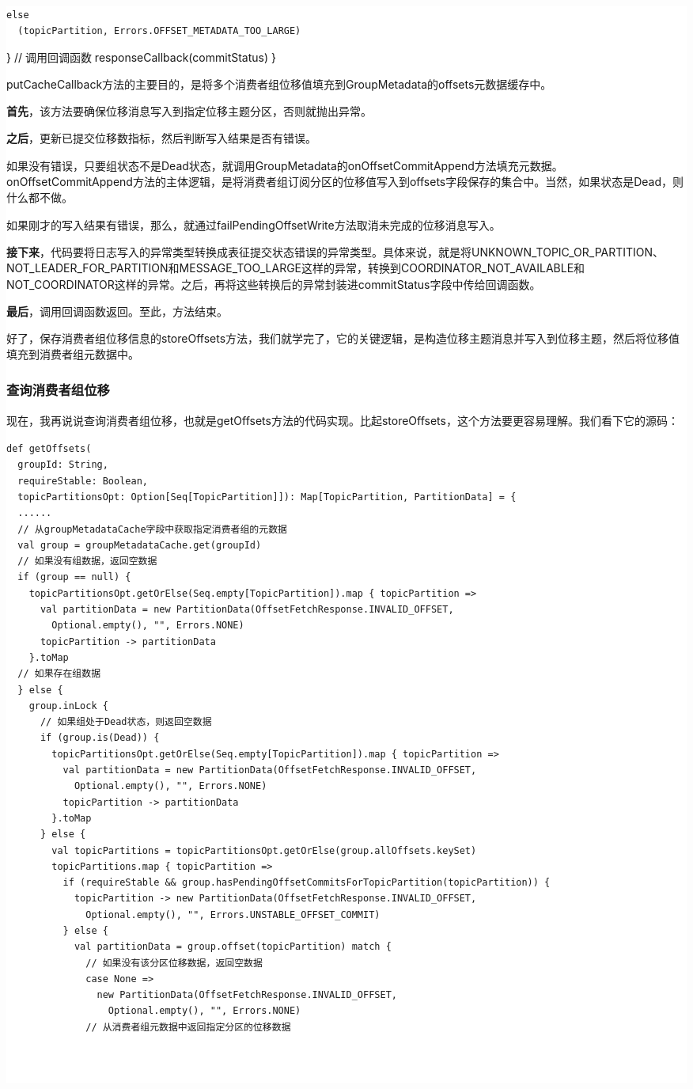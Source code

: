     else
      (topicPartition, Errors.OFFSET_METADATA_TOO_LARGE)
  }
  // 调用回调函数
  responseCallback(commitStatus)
}
</code></pre>

<p>putCacheCallback方法的主要目的，是将多个消费者组位移值填充到GroupMetadata的offsets元数据缓存中。</p>

<p><strong>首先</strong>，该方法要确保位移消息写入到指定位移主题分区，否则就抛出异常。</p>

<p><strong>之后</strong>，更新已提交位移数指标，然后判断写入结果是否有错误。</p>

<p>如果没有错误，只要组状态不是Dead状态，就调用GroupMetadata的onOffsetCommitAppend方法填充元数据。onOffsetCommitAppend方法的主体逻辑，是将消费者组订阅分区的位移值写入到offsets字段保存的集合中。当然，如果状态是Dead，则什么都不做。</p>

<p>如果刚才的写入结果有错误，那么，就通过failPendingOffsetWrite方法取消未完成的位移消息写入。</p>

<p><strong>接下来</strong>，代码要将日志写入的异常类型转换成表征提交状态错误的异常类型。具体来说，就是将UNKNOWN_TOPIC_OR_PARTITION、NOT_LEADER_FOR_PARTITION和MESSAGE_TOO_LARGE这样的异常，转换到COORDINATOR_NOT_AVAILABLE和NOT_COORDINATOR这样的异常。之后，再将这些转换后的异常封装进commitStatus字段中传给回调函数。</p>

<p><strong>最后</strong>，调用回调函数返回。至此，方法结束。</p>

<p>好了，保存消费者组位移信息的storeOffsets方法，我们就学完了，它的关键逻辑，是构造位移主题消息并写入到位移主题，然后将位移值填充到消费者组元数据中。</p>

<h3 id="查询消费者组位移">查询消费者组位移</h3>

<p>现在，我再说说查询消费者组位移，也就是getOffsets方法的代码实现。比起storeOffsets，这个方法要更容易理解。我们看下它的源码：</p>

<pre><code>def getOffsets(
  groupId: String, 
  requireStable: Boolean, 
  topicPartitionsOpt: Option[Seq[TopicPartition]]): Map[TopicPartition, PartitionData] = {
  ......
  // 从groupMetadataCache字段中获取指定消费者组的元数据
  val group = groupMetadataCache.get(groupId)
  // 如果没有组数据，返回空数据
  if (group == null) {
    topicPartitionsOpt.getOrElse(Seq.empty[TopicPartition]).map { topicPartition =&gt;
      val partitionData = new PartitionData(OffsetFetchResponse.INVALID_OFFSET,
        Optional.empty(), &quot;&quot;, Errors.NONE)
      topicPartition -&gt; partitionData
    }.toMap
  // 如果存在组数据
  } else {
    group.inLock {
      // 如果组处于Dead状态，则返回空数据
      if (group.is(Dead)) {
        topicPartitionsOpt.getOrElse(Seq.empty[TopicPartition]).map { topicPartition =&gt;
          val partitionData = new PartitionData(OffsetFetchResponse.INVALID_OFFSET,
            Optional.empty(), &quot;&quot;, Errors.NONE)
          topicPartition -&gt; partitionData
        }.toMap
      } else {
        val topicPartitions = topicPartitionsOpt.getOrElse(group.allOffsets.keySet)
        topicPartitions.map { topicPartition =&gt;
          if (requireStable &amp;&amp; group.hasPendingOffsetCommitsForTopicPartition(topicPartition)) {
            topicPartition -&gt; new PartitionData(OffsetFetchResponse.INVALID_OFFSET,
              Optional.empty(), &quot;&quot;, Errors.UNSTABLE_OFFSET_COMMIT)
          } else {
            val partitionData = group.offset(topicPartition) match {
              // 如果没有该分区位移数据，返回空数据
              case None =&gt;
                new PartitionData(OffsetFetchResponse.INVALID_OFFSET,
                  Optional.empty(), &quot;&quot;, Errors.NONE)
              // 从消费者组元数据中返回指定分区的位移数据